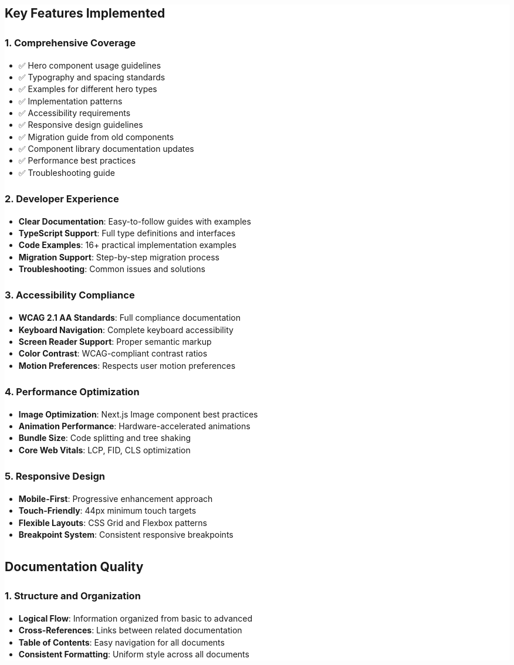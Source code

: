 ## Key Features Implemented

### 1. Comprehensive Coverage
- ✅ Hero component usage guidelines
- ✅ Typography and spacing standards
- ✅ Examples for different hero types
- ✅ Implementation patterns
- ✅ Accessibility requirements
- ✅ Responsive design guidelines
- ✅ Migration guide from old components
- ✅ Component library documentation updates
- ✅ Performance best practices
- ✅ Troubleshooting guide

### 2. Developer Experience
- **Clear Documentation**: Easy-to-follow guides with examples
- **TypeScript Support**: Full type definitions and interfaces
- **Code Examples**: 16+ practical implementation examples
- **Migration Support**: Step-by-step migration process
- **Troubleshooting**: Common issues and solutions

### 3. Accessibility Compliance
- **WCAG 2.1 AA Standards**: Full compliance documentation
- **Keyboard Navigation**: Complete keyboard accessibility
- **Screen Reader Support**: Proper semantic markup
- **Color Contrast**: WCAG-compliant contrast ratios
- **Motion Preferences**: Respects user motion preferences

### 4. Performance Optimization
- **Image Optimization**: Next.js Image component best practices
- **Animation Performance**: Hardware-accelerated animations
- **Bundle Size**: Code splitting and tree shaking
- **Core Web Vitals**: LCP, FID, CLS optimization

### 5. Responsive Design
- **Mobile-First**: Progressive enhancement approach
- **Touch-Friendly**: 44px minimum touch targets
- **Flexible Layouts**: CSS Grid and Flexbox patterns
- **Breakpoint System**: Consistent responsive breakpoints

## Documentation Quality

### 1. Structure and Organization
- **Logical Flow**: Information organized from basic to advanced
- **Cross-References**: Links between related documentation
- **Table of Contents**: Easy navigation for all documents
- **Consistent Formatting**: Uniform style across all documents
